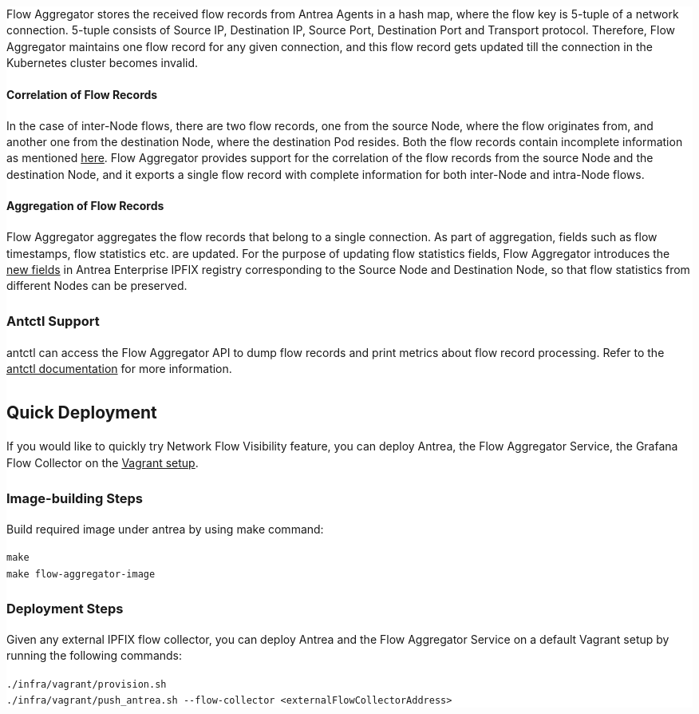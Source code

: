Flow Aggregator stores the received flow records from Antrea Agents in a hash map,
where the flow key is 5-tuple of a network connection. 5-tuple consists of Source IP,
Destination IP, Source Port, Destination Port and Transport protocol. Therefore,
Flow Aggregator maintains one flow record for any given connection, and this flow
record gets updated till the connection in the Kubernetes cluster becomes invalid.

#### Correlation of Flow Records

In the case of inter-Node flows, there are two flow records, one
from the source Node, where the flow originates from, and another one from the destination
Node, where the destination Pod resides. Both the flow records contain incomplete
information as mentioned [here](#types-of-flows-and-associated-information). Flow
Aggregator provides support for the correlation of the flow records from the
source Node and the destination Node, and it exports a single flow record with complete
information for both inter-Node and intra-Node flows.

#### Aggregation of Flow Records

Flow Aggregator aggregates the flow records that belong to a single connection.
As part of aggregation, fields such as flow timestamps, flow statistics etc. are
updated. For the purpose of updating flow statistics fields, Flow Aggregator introduces
the [new fields](#ies-from-antrea-ie-registry) in Antrea Enterprise IPFIX registry
corresponding to the Source Node and Destination Node, so that flow statistics from
different Nodes can be preserved.

### Antctl Support

antctl can access the Flow Aggregator API to dump flow records and print metrics
about flow record processing. Refer to the
[antctl documentation](antctl.md#flow-aggregator-commands) for more information.

## Quick Deployment

If you would like to quickly try Network Flow Visibility feature, you can deploy
Antrea, the Flow Aggregator Service, the Grafana Flow Collector on the
[Vagrant setup](../test/e2e/README.md).

### Image-building Steps

Build required image under antrea by using make command:

```shell
make
make flow-aggregator-image
```

### Deployment Steps

Given any external IPFIX flow collector, you can deploy Antrea and the Flow
Aggregator Service on a default Vagrant setup by running the following commands:

```shell
./infra/vagrant/provision.sh
./infra/vagrant/push_antrea.sh --flow-collector <externalFlowCollectorAddress>
```
